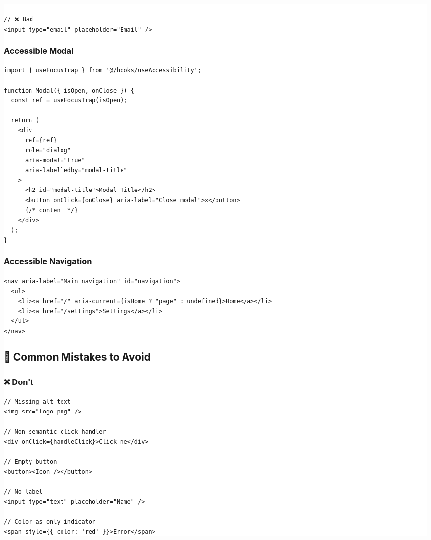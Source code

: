 ```tsx

// ❌ Bad
<input type="email" placeholder="Email" />
```

### Accessible Modal

```tsx
import { useFocusTrap } from '@/hooks/useAccessibility';

function Modal({ isOpen, onClose }) {
  const ref = useFocusTrap(isOpen);
  
  return (
    <div
      ref={ref}
      role="dialog"
      aria-modal="true"
      aria-labelledby="modal-title"
    >
      <h2 id="modal-title">Modal Title</h2>
      <button onClick={onClose} aria-label="Close modal">×</button>
      {/* content */}
    </div>
  );
}
```

### Accessible Navigation

```tsx
<nav aria-label="Main navigation" id="navigation">
  <ul>
    <li><a href="/" aria-current={isHome ? "page" : undefined}>Home</a></li>
    <li><a href="/settings">Settings</a></li>
  </ul>
</nav>
```

## 🚨 Common Mistakes to Avoid

### ❌ Don't

```tsx
// Missing alt text
<img src="logo.png" />

// Non-semantic click handler
<div onClick={handleClick}>Click me</div>

// Empty button
<button><Icon /></button>

// No label
<input type="text" placeholder="Name" />

// Color as only indicator
<span style={{ color: 'red' }}>Error</span>
```
